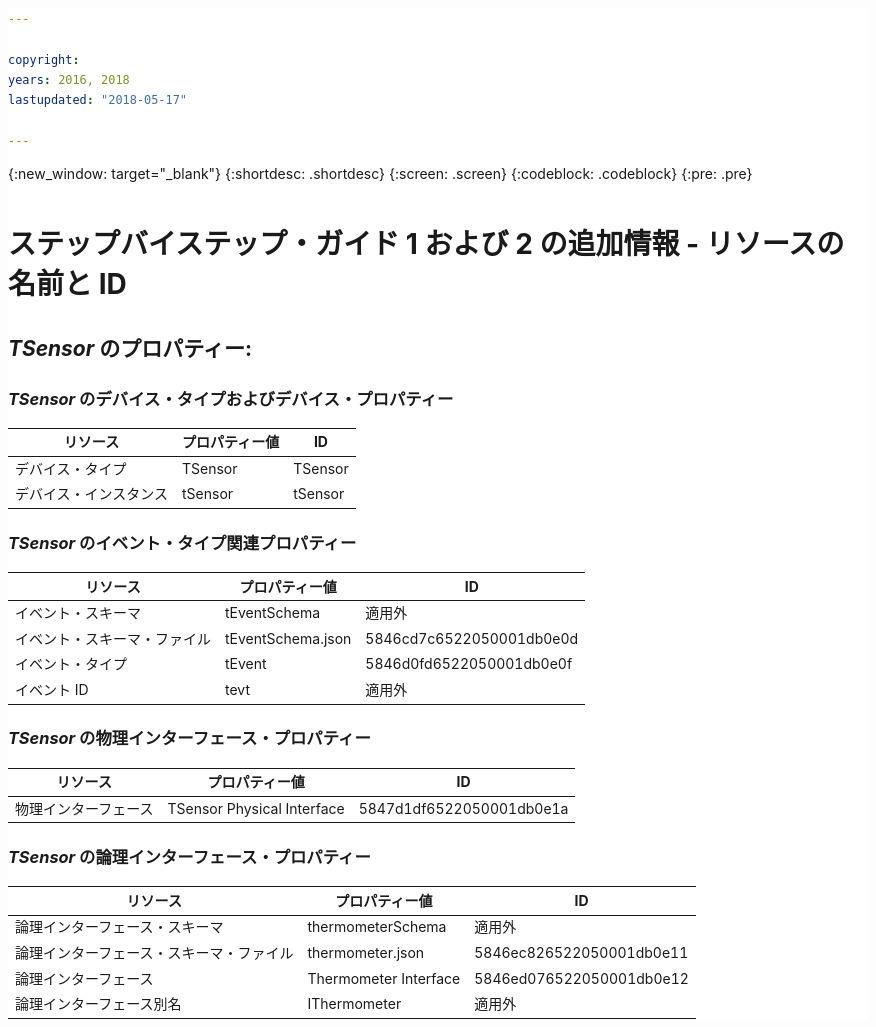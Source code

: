 ```yaml
---

copyright:
years: 2016, 2018
lastupdated: "2018-05-17"

---
```


{:new_window: target="\_blank"}
{:shortdesc: .shortdesc}
{:screen: .screen}
{:codeblock: .codeblock}
{:pre: .pre}

# ステップバイステップ・ガイド 1 および 2 の追加情報 - リソースの名前と ID 


## *TSensor* のプロパティー:

### *TSensor* のデバイス・タイプおよびデバイス・プロパティー

リソース   | プロパティー値 | ID       
------------- | ------------- | -------------  
デバイス・タイプ | TSensor | TSensor
デバイス・インスタンス | tSensor | tSensor

### *TSensor* のイベント・タイプ関連プロパティー

リソース    | プロパティー値 | ID       
------------- | ------------- | -------------  
イベント・スキーマ  | tEventSchema | 適用外
イベント・スキーマ・ファイル | tEventSchema.json | 5846cd7c6522050001db0e0d 
イベント・タイプ | tEvent |5846d0fd6522050001db0e0f 
イベント ID | tevt | 適用外

### *TSensor* の物理インターフェース・プロパティー

リソース    | プロパティー値 | ID       
------------- | ------------- | -------------  
物理インターフェース | TSensor Physical Interface | 5847d1df6522050001db0e1a

### *TSensor* の論理インターフェース・プロパティー

リソース    | プロパティー値 | ID       
------------- | ------------- | -------------  
論理インターフェース・スキーマ | thermometerSchema | 適用外
論理インターフェース・スキーマ・ファイル | thermometer.json | 5846ec826522050001db0e11
論理インターフェース | Thermometer Interface | 5846ed076522050001db0e12
論理インターフェース別名 | IThermometer| 適用外
